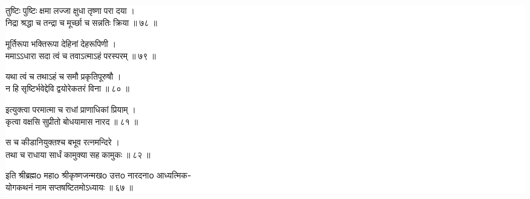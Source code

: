 तुष्टिः पुष्टिः क्षमा लज्जा क्षुधा तृष्णा परा दया ।  
निद्रा श्रद्धा च तन्द्रा च मूर्च्छा च सन्नतिः क्रिया ॥ ७८ ॥  
  
मूर्तिरूपा भक्तिरूपा देहिनां देहरूपिणी ।  
ममाऽऽधारा सदा त्वं च तवाऽत्माऽहं परस्परम् ॥ ७९ ॥  
  
यथा त्वं च तथाऽहं च समौ प्रकृतिपूरुषौ ।  
न हि सृष्टिर्भवेद्देवि द्वयोरेकतरं विना ॥ ८० ॥  
  
इत्युक्त्वा परमात्मा च राधां प्राणाधिकां प्रियाम् ।  
कृत्वा वक्षसि सुप्रीतो बोधयामास नारद ॥ ८१ ॥  
  
स च कीडानियुक्तश्च बभूव रत्नमन्दिरे ।  
तथा च राधाया सार्धं कामुक्या सह कामुकः ॥ ८२ ॥  
  
इति श्रीब्रह्मo महाo श्रीकृष्णजन्मखo उत्तo नारदनाo आध्यत्मिक-  
योगकथनं नाम सप्तषष्टितमोऽध्यायः ॥ ६७ ॥